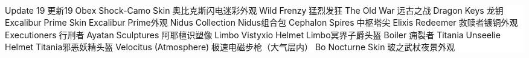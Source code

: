 <td>Update 19</td>
<td>更新19</td>
</tr>
<tr>
<td>Obex Shock-Camo Skin</td>
<td>奥比克斯闪电迷彩外观</td>
</tr>
<tr>
<td>Wild Frenzy</td>
<td>猛烈发狂</td>
</tr>
<tr>
<td>The Old War</td>
<td>远古之战</td>
</tr>
<tr>
<td>Dragon Keys</td>
<td>龙钥</td>
</tr>
<tr>
<td>Excalibur Prime Skin</td>
<td>Excalibur Prime外观</td>
</tr>
<tr>
<td>Nidus Collection</td>
<td>Nidus组合包</td>
</tr>
<tr>
<td>Cephalon Spires</td>
<td>中枢塔尖</td>
</tr>
<tr>
<td>Elixis Redeemer</td>
<td>救赎者镀铜外观</td>
</tr>
<tr>
<td>Executioners</td>
<td>行刑者</td>
</tr>
<tr>
<td>Ayatan Sculptures</td>
<td>阿耶檀识塑像</td>
</tr>
<tr>
<td>Limbo Vistyxio Helmet</td>
<td>Limbo冥界子爵头盔</td>
</tr>
<tr>
<td>Boiler</td>
<td>痈裂者</td>
</tr>
<tr>
<td>Titania Unseelie Helmet</td>
<td>Titania邪恶妖精头盔</td>
</tr>
<tr>
<td>Velocitus (Atmosphere)</td>
<td>极速电磁步枪（大气层内）</td>
</tr>
<tr>
<td>Bo Nocturne Skin</td>
<td>玻之武杖夜景外观</td>
</tr>
<tr>